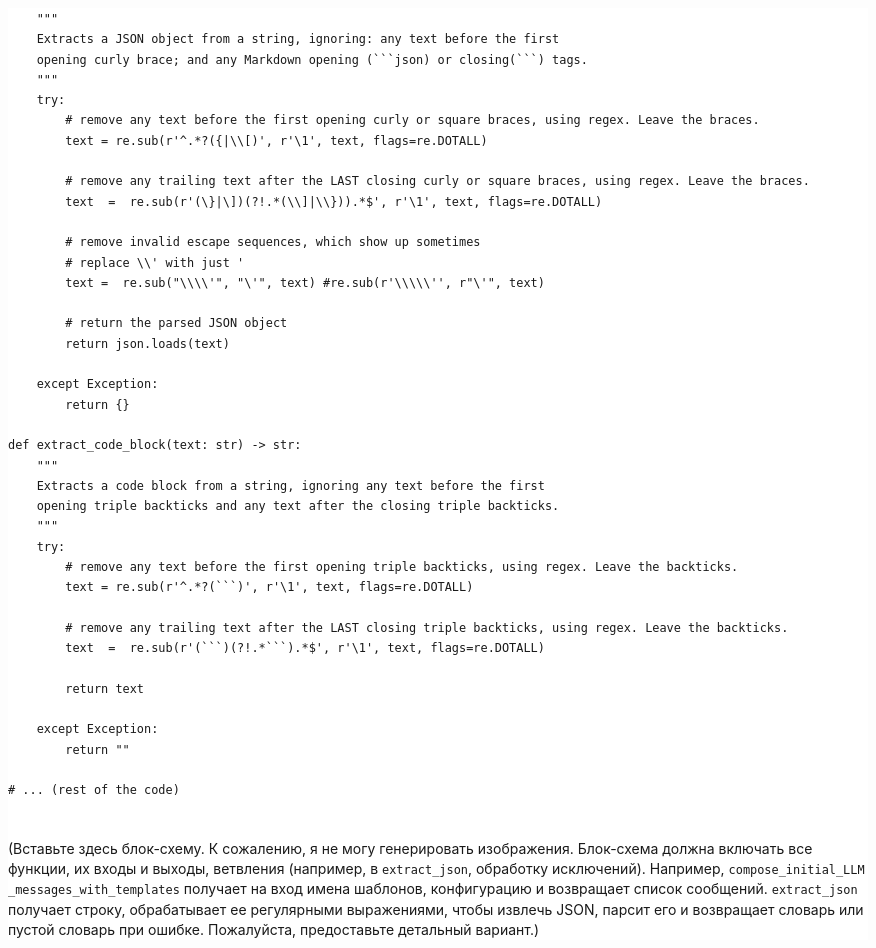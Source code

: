 ```MD
    """
    Extracts a JSON object from a string, ignoring: any text before the first 
    opening curly brace; and any Markdown opening (```json) or closing(```) tags.
    """
    try:
        # remove any text before the first opening curly or square braces, using regex. Leave the braces.
        text = re.sub(r'^.*?({|\\[)', r'\1', text, flags=re.DOTALL)

        # remove any trailing text after the LAST closing curly or square braces, using regex. Leave the braces.
        text  =  re.sub(r'(\}|\])(?!.*(\\]|\\})).*$', r'\1', text, flags=re.DOTALL)
        
        # remove invalid escape sequences, which show up sometimes
        # replace \\' with just '
        text =  re.sub("\\\\'", "\'", text) #re.sub(r'\\\\\'', r"\'", text)

        # return the parsed JSON object
        return json.loads(text)
    
    except Exception:
        return {}

def extract_code_block(text: str) -> str:
    """
    Extracts a code block from a string, ignoring any text before the first 
    opening triple backticks and any text after the closing triple backticks.
    """
    try:
        # remove any text before the first opening triple backticks, using regex. Leave the backticks.
        text = re.sub(r'^.*?(```)', r'\1', text, flags=re.DOTALL)

        # remove any trailing text after the LAST closing triple backticks, using regex. Leave the backticks.
        text  =  re.sub(r'(```)(?!.*```).*$', r'\1', text, flags=re.DOTALL)
        
        return text
    
    except Exception:
        return ""

# ... (rest of the code)
```

# <algorithm>

(Вставьте здесь блок-схему.  К сожалению, я не могу генерировать изображения. Блок-схема должна включать все функции, их входы и выходы, ветвления (например, в `extract_json`, обработку исключений).  Например, `compose_initial_LLM_messages_with_templates` получает на вход имена шаблонов, конфигурацию и возвращает список сообщений. `extract_json` получает строку, обрабатывает ее регулярными выражениями, чтобы извлечь JSON, парсит его и возвращает словарь или пустой словарь при ошибке.  Пожалуйста, предоставьте детальный вариант.)
